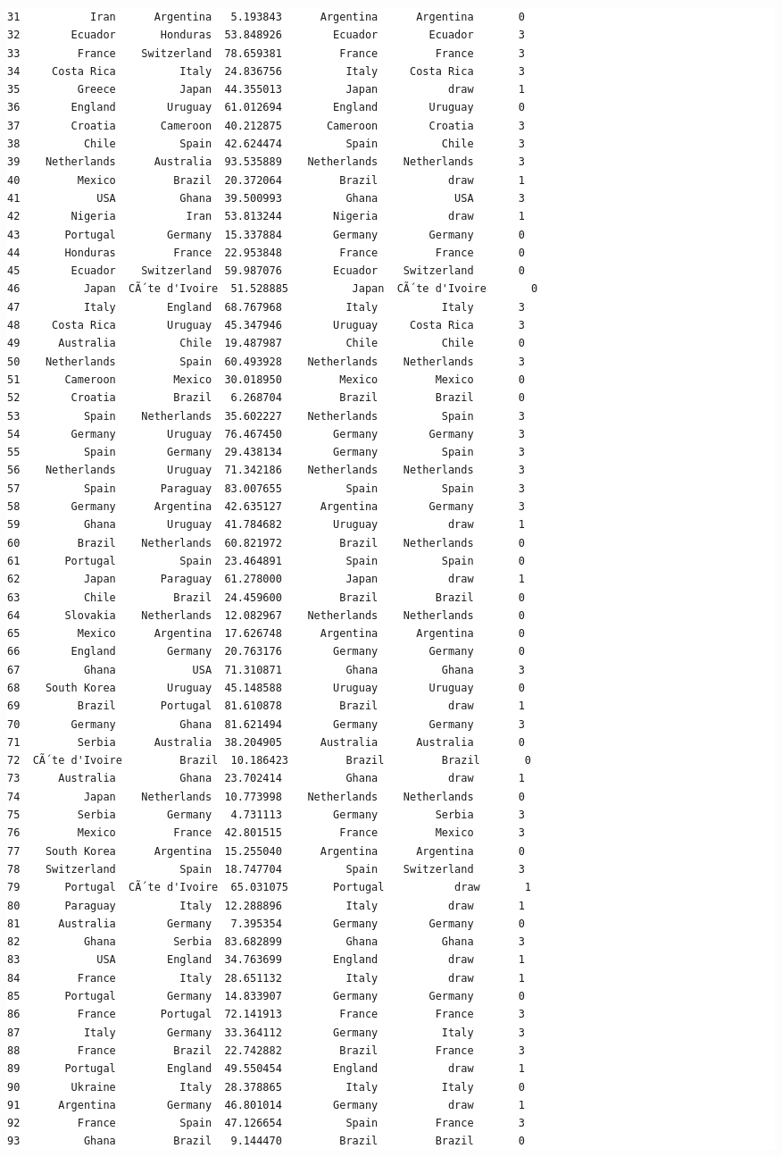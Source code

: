 ```
31           Iran      Argentina   5.193843      Argentina      Argentina       0
32        Ecuador       Honduras  53.848926        Ecuador        Ecuador       3
33         France    Switzerland  78.659381         France         France       3
34     Costa Rica          Italy  24.836756          Italy     Costa Rica       3
35         Greece          Japan  44.355013          Japan           draw       1
36        England        Uruguay  61.012694        England        Uruguay       0
37        Croatia       Cameroon  40.212875       Cameroon        Croatia       3
38          Chile          Spain  42.624474          Spain          Chile       3
39    Netherlands      Australia  93.535889    Netherlands    Netherlands       3
40         Mexico         Brazil  20.372064         Brazil           draw       1
41            USA          Ghana  39.500993          Ghana            USA       3
42        Nigeria           Iran  53.813244        Nigeria           draw       1
43       Portugal        Germany  15.337884        Germany        Germany       0
44       Honduras         France  22.953848         France         France       0
45        Ecuador    Switzerland  59.987076        Ecuador    Switzerland       0
46          Japan  CÃ´te d'Ivoire  51.528885          Japan  CÃ´te d'Ivoire       0
47          Italy        England  68.767968          Italy          Italy       3
48     Costa Rica        Uruguay  45.347946        Uruguay     Costa Rica       3
49      Australia          Chile  19.487987          Chile          Chile       0
50    Netherlands          Spain  60.493928    Netherlands    Netherlands       3
51       Cameroon         Mexico  30.018950         Mexico         Mexico       0
52        Croatia         Brazil   6.268704         Brazil         Brazil       0
53          Spain    Netherlands  35.602227    Netherlands          Spain       3
54        Germany        Uruguay  76.467450        Germany        Germany       3
55          Spain        Germany  29.438134        Germany          Spain       3
56    Netherlands        Uruguay  71.342186    Netherlands    Netherlands       3
57          Spain       Paraguay  83.007655          Spain          Spain       3
58        Germany      Argentina  42.635127      Argentina        Germany       3
59          Ghana        Uruguay  41.784682        Uruguay           draw       1
60         Brazil    Netherlands  60.821972         Brazil    Netherlands       0
61       Portugal          Spain  23.464891          Spain          Spain       0
62          Japan       Paraguay  61.278000          Japan           draw       1
63          Chile         Brazil  24.459600         Brazil         Brazil       0
64       Slovakia    Netherlands  12.082967    Netherlands    Netherlands       0
65         Mexico      Argentina  17.626748      Argentina      Argentina       0
66        England        Germany  20.763176        Germany        Germany       0
67          Ghana            USA  71.310871          Ghana          Ghana       3
68    South Korea        Uruguay  45.148588        Uruguay        Uruguay       0
69         Brazil       Portugal  81.610878         Brazil           draw       1
70        Germany          Ghana  81.621494        Germany        Germany       3
71         Serbia      Australia  38.204905      Australia      Australia       0
72  CÃ´te d'Ivoire         Brazil  10.186423         Brazil         Brazil       0
73      Australia          Ghana  23.702414          Ghana           draw       1
74          Japan    Netherlands  10.773998    Netherlands    Netherlands       0
75         Serbia        Germany   4.731113        Germany         Serbia       3
76         Mexico         France  42.801515         France         Mexico       3
77    South Korea      Argentina  15.255040      Argentina      Argentina       0
78    Switzerland          Spain  18.747704          Spain    Switzerland       3
79       Portugal  CÃ´te d'Ivoire  65.031075       Portugal           draw       1
80       Paraguay          Italy  12.288896          Italy           draw       1
81      Australia        Germany   7.395354        Germany        Germany       0
82          Ghana         Serbia  83.682899          Ghana          Ghana       3
83            USA        England  34.763699        England           draw       1
84         France          Italy  28.651132          Italy           draw       1
85       Portugal        Germany  14.833907        Germany        Germany       0
86         France       Portugal  72.141913         France         France       3
87          Italy        Germany  33.364112        Germany          Italy       3
88         France         Brazil  22.742882         Brazil         France       3
89       Portugal        England  49.550454        England           draw       1
90        Ukraine          Italy  28.378865          Italy          Italy       0
91      Argentina        Germany  46.801014        Germany           draw       1
92         France          Spain  47.126654          Spain         France       3
93          Ghana         Brazil   9.144470         Brazil         Brazil       0
```